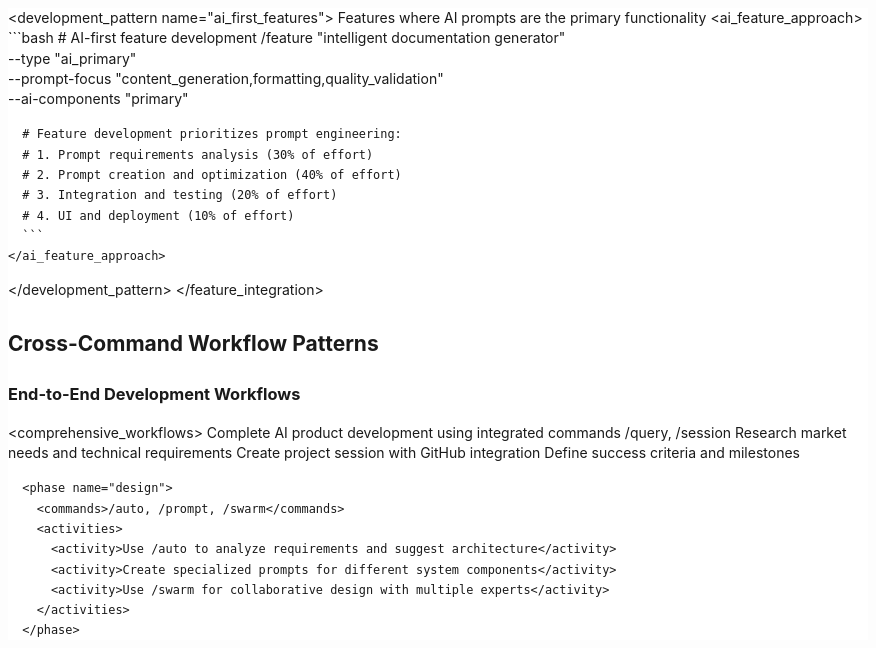   <development_pattern name="ai_first_features">
    <description>Features where AI prompts are the primary functionality</description>
    <ai_feature_approach>
      ```bash
      # AI-first feature development
      /feature "intelligent documentation generator" \
        --type "ai_primary" \
        --prompt-focus "content_generation,formatting,quality_validation" \
        --ai-components "primary"
      
      # Feature development prioritizes prompt engineering:
      # 1. Prompt requirements analysis (30% of effort)
      # 2. Prompt creation and optimization (40% of effort)
      # 3. Integration and testing (20% of effort)
      # 4. UI and deployment (10% of effort)
      ```
    </ai_feature_approach>
  </development_pattern>
</feature_integration>

## Cross-Command Workflow Patterns

### End-to-End Development Workflows

<comprehensive_workflows>
  <workflow name="ai_product_development">
    <description>Complete AI product development using integrated commands</description>
    <phases>
      <phase name="discovery">
        <commands>/query, /session</commands>
        <activities>
          <activity>Research market needs and technical requirements</activity>
          <activity>Create project session with GitHub integration</activity>
          <activity>Define success criteria and milestones</activity>
        </activities>
      </phase>
      
      <phase name="design">
        <commands>/auto, /prompt, /swarm</commands>
        <activities>
          <activity>Use /auto to analyze requirements and suggest architecture</activity>
          <activity>Create specialized prompts for different system components</activity>
          <activity>Use /swarm for collaborative design with multiple experts</activity>
        </activities>
      </phase>
      